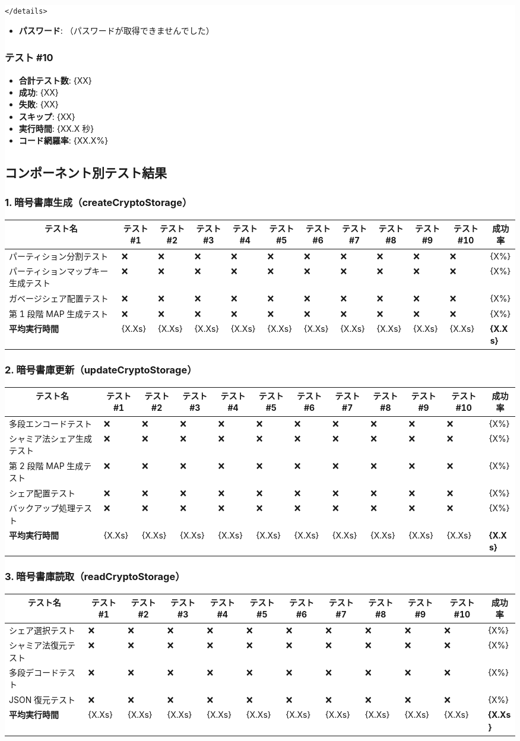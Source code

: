     </details>

  - **パスワード**: （パスワードが取得できませんでした）

### テスト #10

- **合計テスト数**: {XX}
- **成功**: {XX}
- **失敗**: {XX}
- **スキップ**: {XX}
- **実行時間**: {XX.X 秒}
- **コード網羅率**: {XX.X%}

## コンポーネント別テスト結果

### 1. 暗号書庫生成（createCryptoStorage）

| テスト名                           | テスト#1 | テスト#2 | テスト#3 | テスト#4 | テスト#5 | テスト#6 | テスト#7 | テスト#8 | テスト#9 | テスト#10 | 成功率     |
| ---------------------------------- | -------- | -------- | -------- | -------- | -------- | -------- | -------- | -------- | -------- | --------- | ---------- |
| パーティション分割テスト           | ❌  | ❌  | ❌  | ❌  | ❌  | ❌  | ❌  | ❌  | ❌  | ❌   | {X%}       |
| パーティションマップキー生成テスト | ❌  | ❌  | ❌  | ❌  | ❌  | ❌  | ❌  | ❌  | ❌  | ❌   | {X%}       |
| ガベージシェア配置テスト           | ❌  | ❌  | ❌  | ❌  | ❌  | ❌  | ❌  | ❌  | ❌  | ❌   | {X%}       |
| 第 1 段階 MAP 生成テスト           | ❌  | ❌  | ❌  | ❌  | ❌  | ❌  | ❌  | ❌  | ❌  | ❌   | {X%}       |
| **平均実行時間**                   | {X.Xs}   | {X.Xs}   | {X.Xs}   | {X.Xs}   | {X.Xs}   | {X.Xs}   | {X.Xs}   | {X.Xs}   | {X.Xs}   | {X.Xs}    | **{X.Xs}** |

### 2. 暗号書庫更新（updateCryptoStorage）

| テスト名                   | テスト#1 | テスト#2 | テスト#3 | テスト#4 | テスト#5 | テスト#6 | テスト#7 | テスト#8 | テスト#9 | テスト#10 | 成功率     |
| -------------------------- | -------- | -------- | -------- | -------- | -------- | -------- | -------- | -------- | -------- | --------- | ---------- |
| 多段エンコードテスト       | ❌  | ❌  | ❌  | ❌  | ❌  | ❌  | ❌  | ❌  | ❌  | ❌   | {X%}       |
| シャミア法シェア生成テスト | ❌  | ❌  | ❌  | ❌  | ❌  | ❌  | ❌  | ❌  | ❌  | ❌   | {X%}       |
| 第 2 段階 MAP 生成テスト   | ❌  | ❌  | ❌  | ❌  | ❌  | ❌  | ❌  | ❌  | ❌  | ❌   | {X%}       |
| シェア配置テスト           | ❌  | ❌  | ❌  | ❌  | ❌  | ❌  | ❌  | ❌  | ❌  | ❌   | {X%}       |
| バックアップ処理テスト     | ❌  | ❌  | ❌  | ❌  | ❌  | ❌  | ❌  | ❌  | ❌  | ❌   | {X%}       |
| **平均実行時間**           | {X.Xs}   | {X.Xs}   | {X.Xs}   | {X.Xs}   | {X.Xs}   | {X.Xs}   | {X.Xs}   | {X.Xs}   | {X.Xs}   | {X.Xs}    | **{X.Xs}** |

### 3. 暗号書庫読取（readCryptoStorage）

| テスト名             | テスト#1 | テスト#2 | テスト#3 | テスト#4 | テスト#5 | テスト#6 | テスト#7 | テスト#8 | テスト#9 | テスト#10 | 成功率     |
| -------------------- | -------- | -------- | -------- | -------- | -------- | -------- | -------- | -------- | -------- | --------- | ---------- |
| シェア選択テスト     | ❌  | ❌  | ❌  | ❌  | ❌  | ❌  | ❌  | ❌  | ❌  | ❌   | {X%}       |
| シャミア法復元テスト | ❌  | ❌  | ❌  | ❌  | ❌  | ❌  | ❌  | ❌  | ❌  | ❌   | {X%}       |
| 多段デコードテスト   | ❌  | ❌  | ❌  | ❌  | ❌  | ❌  | ❌  | ❌  | ❌  | ❌   | {X%}       |
| JSON 復元テスト      | ❌  | ❌  | ❌  | ❌  | ❌  | ❌  | ❌  | ❌  | ❌  | ❌   | {X%}       |
| **平均実行時間**     | {X.Xs}   | {X.Xs}   | {X.Xs}   | {X.Xs}   | {X.Xs}   | {X.Xs}   | {X.Xs}   | {X.Xs}   | {X.Xs}   | {X.Xs}    | **{X.Xs}** |
